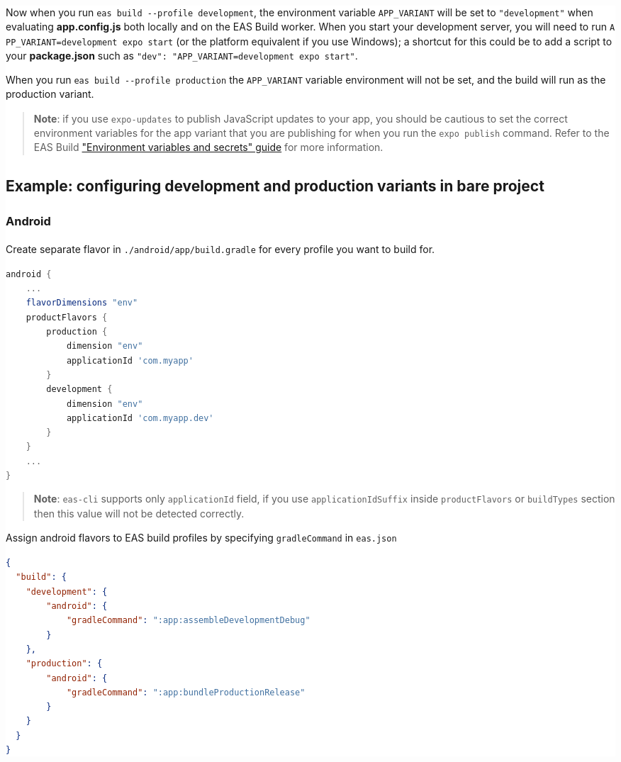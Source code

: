 Now when you run `eas build --profile development`, the environment variable `APP_VARIANT` will be set to `"development"` when evaluating **app.config.js** both locally and on the EAS Build worker. When you start your development server, you will need to run `APP_VARIANT=development expo start` (or the platform equivalent if you use Windows); a shortcut for this could be to add a script to your **package.json** such as `"dev": "APP_VARIANT=development expo start"`.

When you run `eas build --profile production` the `APP_VARIANT` variable environment will not be set, and the build will run as the production variant.

> **Note**: if you use `expo-updates` to publish JavaScript updates to your app, you should be cautious to set the correct environment variables for the app variant that you are publishing for when you run the `expo publish` command. Refer to the EAS Build ["Environment variables and secrets" guide](/build/updates.md) for more information.

## Example: configuring development and production variants in bare project

### Android

Create separate flavor in `./android/app/build.gradle` for every profile you want to build for.

```groovy
android {
    ...
    flavorDimensions "env"
    productFlavors {
        production {
            dimension "env"
            applicationId 'com.myapp'
        }
        development {
            dimension "env"
            applicationId 'com.myapp.dev'
        }
    }
    ...
}
```

> **Note**: `eas-cli` supports only `applicationId` field, if you use `applicationIdSuffix` inside `productFlavors` or `buildTypes` section then this value will not be detected correctly.

Assign android flavors to EAS build profiles by specifying `gradleCommand` in `eas.json`

```json
{
  "build": {
    "development": {
        "android": {
            "gradleCommand": ":app:assembleDevelopmentDebug"
        }
    },
    "production": {
        "android": {
            "gradleCommand": ":app:bundleProductionRelease"
        }
    }
  }
}
```
